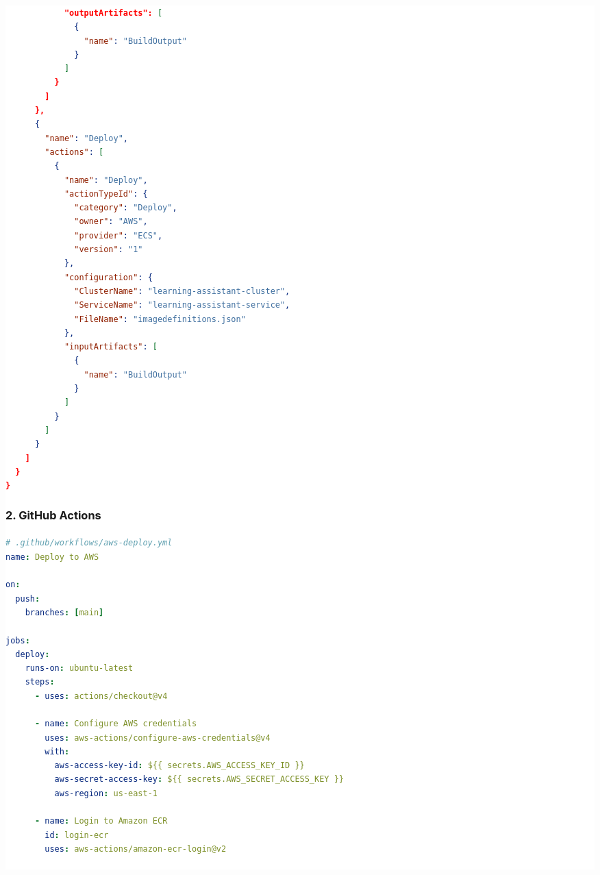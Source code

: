 ```json
            "outputArtifacts": [
              {
                "name": "BuildOutput"
              }
            ]
          }
        ]
      },
      {
        "name": "Deploy",
        "actions": [
          {
            "name": "Deploy",
            "actionTypeId": {
              "category": "Deploy",
              "owner": "AWS",
              "provider": "ECS",
              "version": "1"
            },
            "configuration": {
              "ClusterName": "learning-assistant-cluster",
              "ServiceName": "learning-assistant-service",
              "FileName": "imagedefinitions.json"
            },
            "inputArtifacts": [
              {
                "name": "BuildOutput"
              }
            ]
          }
        ]
      }
    ]
  }
}
```

### 2. GitHub Actions
```yaml
# .github/workflows/aws-deploy.yml
name: Deploy to AWS

on:
  push:
    branches: [main]

jobs:
  deploy:
    runs-on: ubuntu-latest
    steps:
      - uses: actions/checkout@v4
      
      - name: Configure AWS credentials
        uses: aws-actions/configure-aws-credentials@v4
        with:
          aws-access-key-id: ${{ secrets.AWS_ACCESS_KEY_ID }}
          aws-secret-access-key: ${{ secrets.AWS_SECRET_ACCESS_KEY }}
          aws-region: us-east-1
      
      - name: Login to Amazon ECR
        id: login-ecr
        uses: aws-actions/amazon-ecr-login@v2
      
```